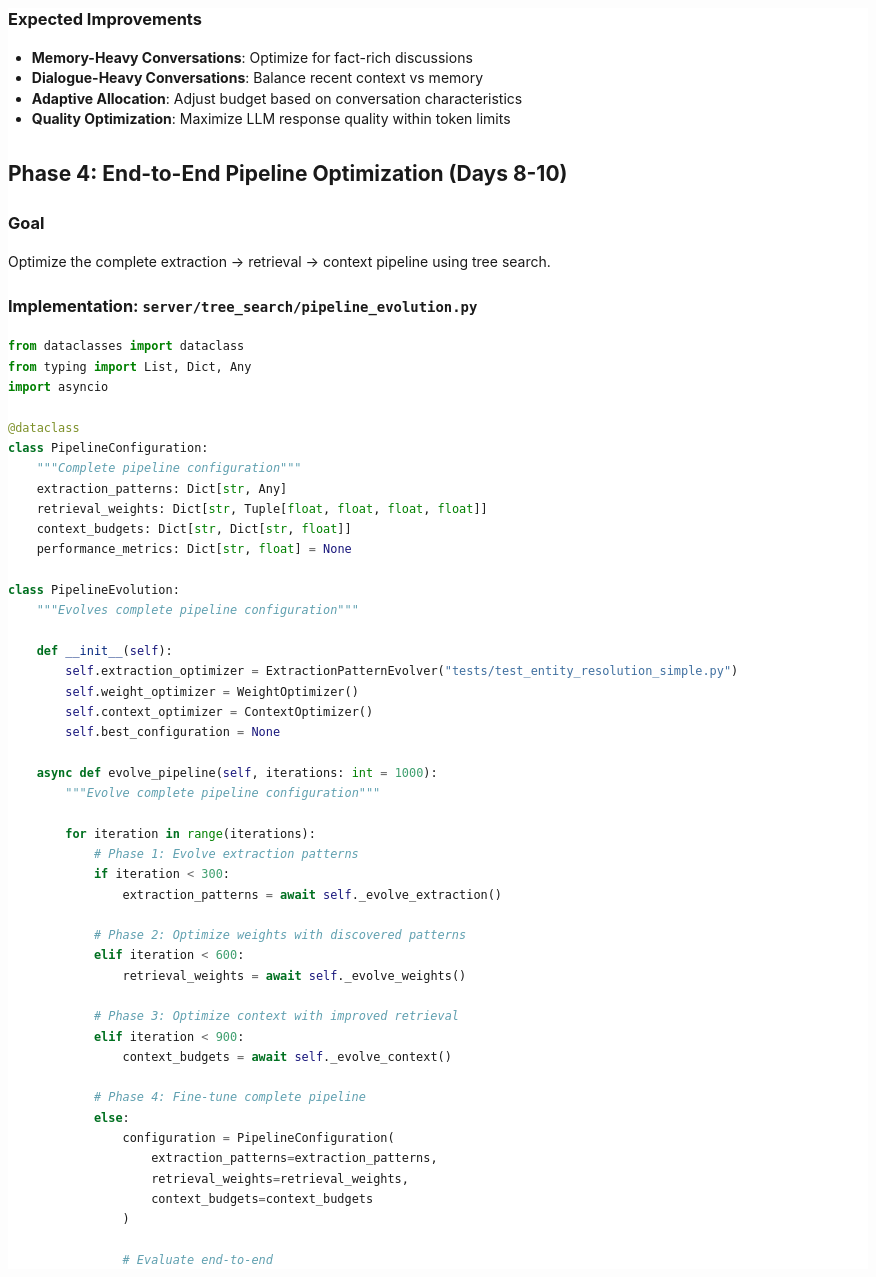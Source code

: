 
### Expected Improvements
- **Memory-Heavy Conversations**: Optimize for fact-rich discussions
- **Dialogue-Heavy Conversations**: Balance recent context vs memory
- **Adaptive Allocation**: Adjust budget based on conversation characteristics
- **Quality Optimization**: Maximize LLM response quality within token limits

## Phase 4: End-to-End Pipeline Optimization (Days 8-10)

### Goal
Optimize the complete extraction → retrieval → context pipeline using tree search.

### Implementation: `server/tree_search/pipeline_evolution.py`

```python
from dataclasses import dataclass
from typing import List, Dict, Any
import asyncio

@dataclass
class PipelineConfiguration:
    """Complete pipeline configuration"""
    extraction_patterns: Dict[str, Any]
    retrieval_weights: Dict[str, Tuple[float, float, float, float]]
    context_budgets: Dict[str, Dict[str, float]]
    performance_metrics: Dict[str, float] = None
    
class PipelineEvolution:
    """Evolves complete pipeline configuration"""
    
    def __init__(self):
        self.extraction_optimizer = ExtractionPatternEvolver("tests/test_entity_resolution_simple.py")
        self.weight_optimizer = WeightOptimizer()
        self.context_optimizer = ContextOptimizer()
        self.best_configuration = None
        
    async def evolve_pipeline(self, iterations: int = 1000):
        """Evolve complete pipeline configuration"""
        
        for iteration in range(iterations):
            # Phase 1: Evolve extraction patterns
            if iteration < 300:
                extraction_patterns = await self._evolve_extraction()
                
            # Phase 2: Optimize weights with discovered patterns
            elif iteration < 600:
                retrieval_weights = await self._evolve_weights()
                
            # Phase 3: Optimize context with improved retrieval
            elif iteration < 900:
                context_budgets = await self._evolve_context()
                
            # Phase 4: Fine-tune complete pipeline
            else:
                configuration = PipelineConfiguration(
                    extraction_patterns=extraction_patterns,
                    retrieval_weights=retrieval_weights,
                    context_budgets=context_budgets
                )
                
                # Evaluate end-to-end
```